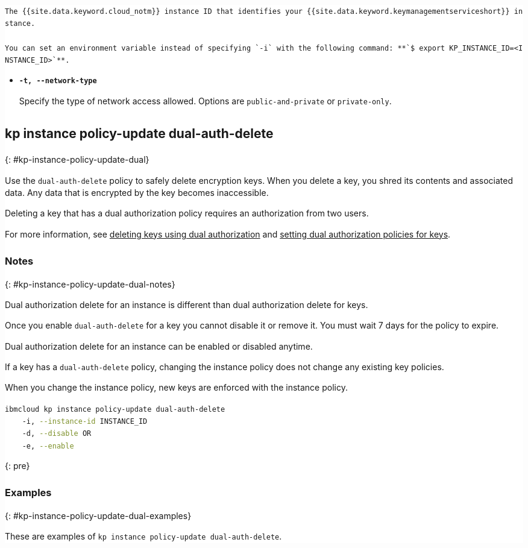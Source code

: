     The {{site.data.keyword.cloud_notm}} instance ID that identifies your {{site.data.keyword.keymanagementserviceshort}} instance.

    You can set an environment variable instead of specifying `-i` with the following command: **`$ export KP_INSTANCE_ID=<INSTANCE_ID>`**.

* **`-t, --network-type`**

    Specify the type of network access allowed. Options are `public-and-private` or `private-only`.

## kp instance policy-update dual-auth-delete
{: #kp-instance-policy-update-dual}

Use the `dual-auth-delete` policy to safely delete encryption keys. When you
delete a key, you shred its contents and associated data. Any data that is
encrypted by the key becomes inaccessible.

Deleting a key that has a dual authorization policy requires an authorization
from two users.

For more information, see
[deleting keys using dual authorization](/docs/key-protect?topic=key-protect-delete-dual-auth-keys)
and
[setting dual authorization policies for keys](/docs/key-protect?topic=key-protect-set-dual-auth-key-policy).

### Notes
{: #kp-instance-policy-update-dual-notes}

Dual authorization delete for an instance is different than dual authorization
delete for keys.

Once you enable `dual-auth-delete` for a key you cannot disable it or remove it.
You must wait 7 days for the policy to expire.

Dual authorization delete for an instance can be enabled or disabled anytime.

If a key has a `dual-auth-delete` policy, changing the instance policy does not
change any existing key policies.

When you change the instance policy, new keys are enforced with the instance
policy.

```sh
ibmcloud kp instance policy-update dual-auth-delete
    -i, --instance-id INSTANCE_ID
    -d, --disable OR
    -e, --enable

```
{: pre}

### Examples
{: #kp-instance-policy-update-dual-examples}

These are examples of `kp instance policy-update dual-auth-delete`.
